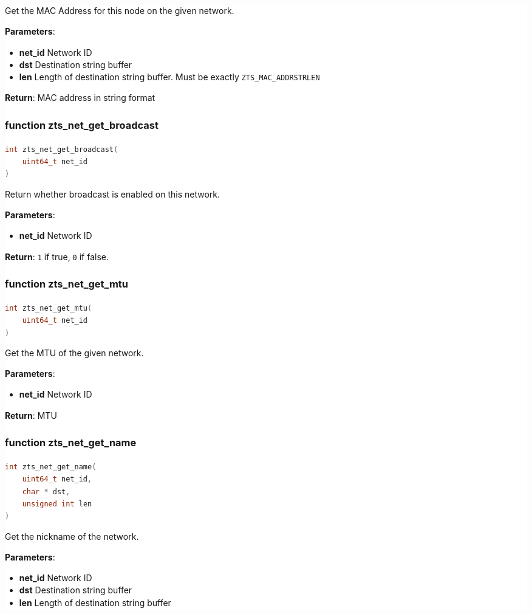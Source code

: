 Get the MAC Address for this node on the given network. 

**Parameters**: 

  * **net_id** Network ID 
  * **dst** Destination string buffer 
  * **len** Length of destination string buffer. Must be exactly <code>ZTS\_MAC\_ADDRSTRLEN                </code>


**Return**: MAC address in string format 

### function zts_net_get_broadcast

```cpp
int zts_net_get_broadcast(
    uint64_t net_id
)
```

Return whether broadcast is enabled on this network. 

**Parameters**: 

  * **net_id** Network ID


**Return**: <code>1</code> if true, <code>0</code> if false. 

### function zts_net_get_mtu

```cpp
int zts_net_get_mtu(
    uint64_t net_id
)
```

Get the MTU of the given network. 

**Parameters**: 

  * **net_id** Network ID


**Return**: MTU 

### function zts_net_get_name

```cpp
int zts_net_get_name(
    uint64_t net_id,
    char * dst,
    unsigned int len
)
```

Get the nickname of the network. 

**Parameters**: 

  * **net_id** Network ID 
  * **dst** Destination string buffer 
  * **len** Length of destination string buffer
